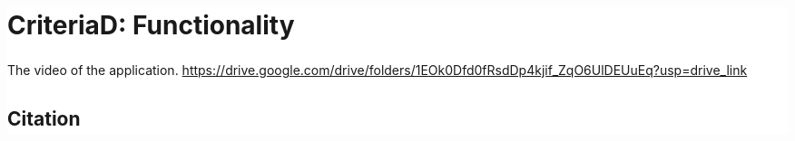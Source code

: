 # CriteriaD: Functionality
The video of the application.
https://drive.google.com/drive/folders/1EOk0Dfd0fRsdDp4kjif_ZqO6UlDEUuEq?usp=drive_link

## Citation
[^1]: Gomez, Jose. “Web Apps Vs. Desktop Apps: Understanding the Differences.” Koombea, 16 November 2023, https://www.koombea.com/blog/web-apps-vs-desktop-apps/. Accessed 10 March 2024.
[^2]: “Exploring The Advantages And Disadvantages Of Python.” RedSwitches, 11 January 2024, https://www.redswitches.com/blog/advantages-and-disadvantages-of-python/. Accessed 10 March 2024.
[^3]: Juviler, Jamie. “What Is GUI? Graphical User Interfaces, Explained.” HubSpot Blog, 30 August 2023, https://blog.hubspot.com/website/what-is-gui. Accessed 10 March 2024.
[^4]:“Python: Console Application Structure | by Areyana | Analytics Vidhya.” Medium, 3 March 2020, https://medium.com/analytics-vidhya/python-console-application-structure-ab337c5e94d7. Accessed 10 March 2024.
[^5]:“SQLite Advantages and Disadvantages - javatpoint.” Javatpoint, https://www.javatpoint.com/sqlite-advantages-and-disadvantages. Accessed 10 March 2024.
[^6]: Rodríguez, Andrés, et al. “NavigationDrawer - KivyMD 1.1.1 documentation.” KivyMD's documentation, 2022, https://kivymd.readthedocs.io/en/1.1.1/components/navigationdrawer/index.html. Accessed 10 March 2024.
  
